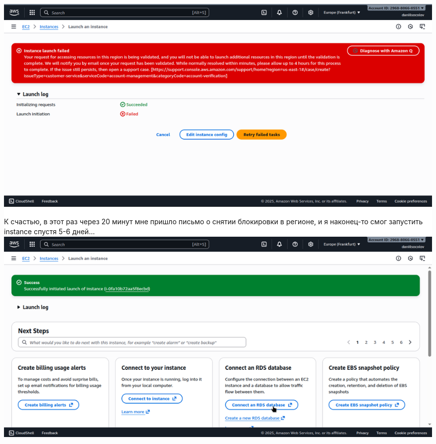    ![img](/images/img_27.png)

   К счастью, в этот раз через 20 минут мне пришло письмо о снятии блокировки в регионе, и я наконец-то смог запустить instance спустя 5-6 дней...
   ![img](/images/img_28.png)